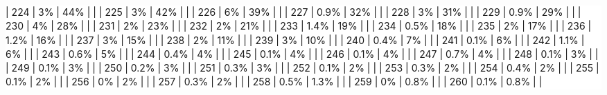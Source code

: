 | 224 | 3% | 44% |  |
| 225 | 3% | 42% |  |
| 226 | 6% | 39% |  |
| 227 | 0.9% | 32% |  |
| 228 | 3% | 31% |  |
| 229 | 0.9% | 29% |  |
| 230 | 4% | 28% |  |
| 231 | 2% | 23% |  |
| 232 | 2% | 21% |  |
| 233 | 1.4% | 19% |  |
| 234 | 0.5% | 18% |  |
| 235 | 2% | 17% |  |
| 236 | 1.2% | 16% |  |
| 237 | 3% | 15% |  |
| 238 | 2% | 11% |  |
| 239 | 3% | 10% |  |
| 240 | 0.4% | 7% |  |
| 241 | 0.1% | 6% |  |
| 242 | 1.1% | 6% |  |
| 243 | 0.6% | 5% |  |
| 244 | 0.4% | 4% |  |
| 245 | 0.1% | 4% |  |
| 246 | 0.1% | 4% |  |
| 247 | 0.7% | 4% |  |
| 248 | 0.1% | 3% |  |
| 249 | 0.1% | 3% |  |
| 250 | 0.2% | 3% |  |
| 251 | 0.3% | 3% |  |
| 252 | 0.1% | 2% |  |
| 253 | 0.3% | 2% |  |
| 254 | 0.4% | 2% |  |
| 255 | 0.1% | 2% |  |
| 256 | 0% | 2% |  |
| 257 | 0.3% | 2% |  |
| 258 | 0.5% | 1.3% |  |
| 259 | 0% | 0.8% |  |
| 260 | 0.1% | 0.8% |  |